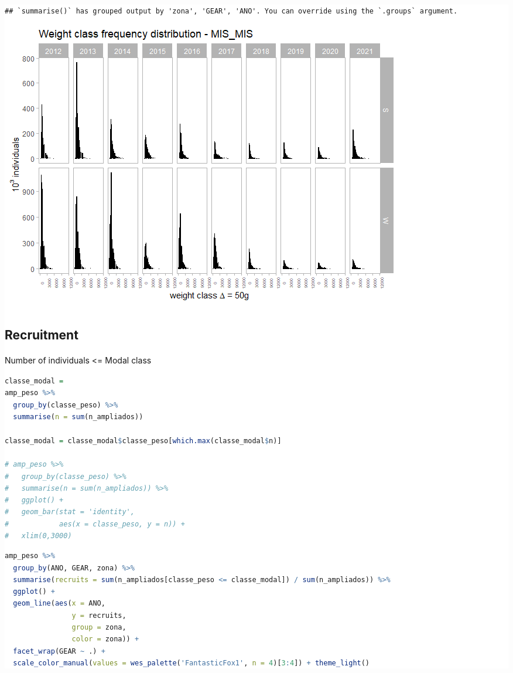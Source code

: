     ## `summarise()` has grouped output by 'zona', 'GEAR', 'ANO'. You can override using the `.groups` argument.

![TRUE](main_gh_files/figure-gfm/unnamed-chunk-6-2.png)

## Recruitment

Number of individuals &lt;= Modal class

``` r
classe_modal = 
amp_peso %>% 
  group_by(classe_peso) %>% 
  summarise(n = sum(n_ampliados)) 

classe_modal = classe_modal$classe_peso[which.max(classe_modal$n)]

# amp_peso %>% 
#   group_by(classe_peso) %>% 
#   summarise(n = sum(n_ampliados)) %>% 
#   ggplot() +
#   geom_bar(stat = 'identity',
#            aes(x = classe_peso, y = n)) + 
#   xlim(0,3000)
```

``` r
amp_peso %>% 
  group_by(ANO, GEAR, zona) %>% 
  summarise(recruits = sum(n_ampliados[classe_peso <= classe_modal]) / sum(n_ampliados)) %>% 
  ggplot() + 
  geom_line(aes(x = ANO,
                y = recruits,
                group = zona,
                color = zona)) + 
  facet_wrap(GEAR ~ .) +
  scale_color_manual(values = wes_palette('FantasticFox1', n = 4)[3:4]) + theme_light()
```
